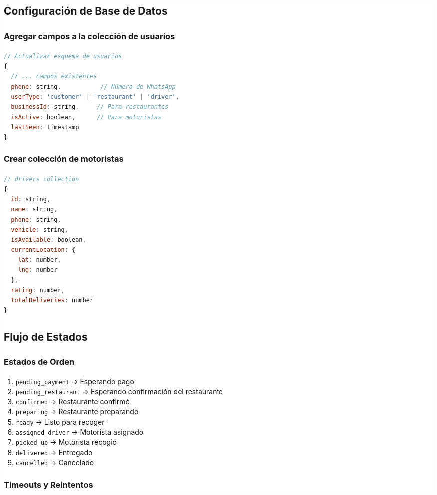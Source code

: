 ## Configuración de Base de Datos

### Agregar campos a la colección de usuarios

```javascript
// Actualizar esquema de usuarios
{
  // ... campos existentes
  phone: string,           // Número de WhatsApp
  userType: 'customer' | 'restaurant' | 'driver',
  businessId: string,     // Para restaurantes
  isActive: boolean,      // Para motoristas
  lastSeen: timestamp
}
```

### Crear colección de motoristas

```javascript
// drivers collection
{
  id: string,
  name: string,
  phone: string,
  vehicle: string,
  isAvailable: boolean,
  currentLocation: {
    lat: number,
    lng: number
  },
  rating: number,
  totalDeliveries: number
}
```

## Flujo de Estados

### Estados de Orden
1. `pending_payment` → Esperando pago
2. `pending_restaurant` → Esperando confirmación del restaurante
3. `confirmed` → Restaurante confirmó
4. `preparing` → Restaurante preparando
5. `ready` → Listo para recoger
6. `assigned_driver` → Motorista asignado
7. `picked_up` → Motorista recogió
8. `delivered` → Entregado
9. `cancelled` → Cancelado

### Timeouts y Reintentos
